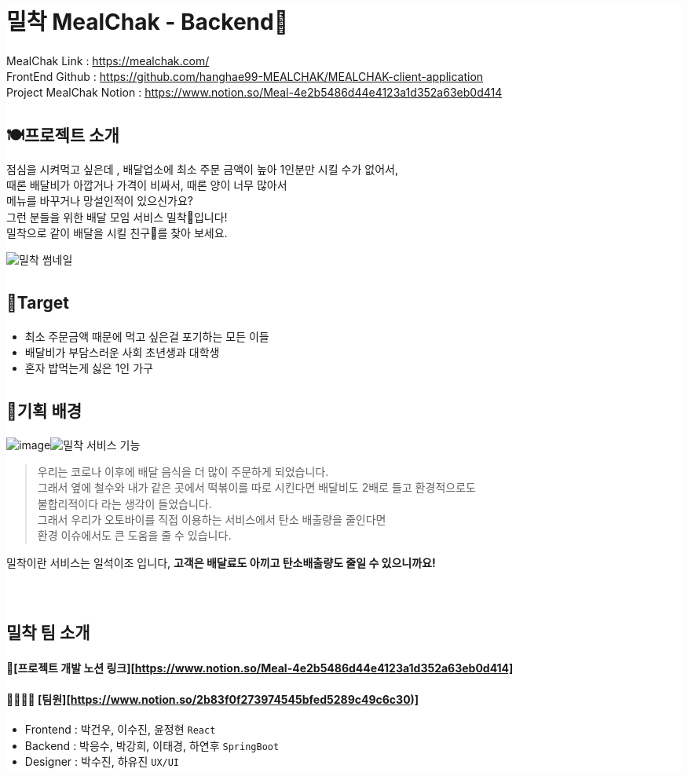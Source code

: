 # 밀착 MealChak - Backend🍙  
  
MealChak Link : https://mealchak.com/  
FrontEnd Github : https://github.com/hanghae99-MEALCHAK/MEALCHAK-client-application  
Project MealChak Notion : https://www.notion.so/Meal-4e2b5486d44e4123a1d352a63eb0d414
　  
## 🍽프로젝트 소개


점심을 시켜먹고 싶은데 , 배달업소에 최소 주문 금액이 높아 1인분만 시킬 수가 없어서,   
때론 배달비가 아깝거나 가격이 비싸서, 때론 양이 너무 많아서   
메뉴를 바꾸거나 망설인적이 있으신가요?   
그런 분들을 위한 배달 모임 서비스 밀착🍙입니다!   
밀착으로 같이 배달을 시킬 친구👭를 찾아 보세요.    

![밀착 썸네일](https://user-images.githubusercontent.com/80080041/131769273-59bf9fa7-ec61-4224-9966-17ff124c8dd3.jpg)


## 🎯Target  

- 최소 주문금액 때문에 먹고 싶은걸 포기하는 모든 이들  
- 배달비가 부담스러운 사회 초년생과 대학생  
- 혼자 밥먹는게 싫은 1인 가구  
  
  

## 🎈기획 배경
  
![image](https://user-images.githubusercontent.com/80080041/131769951-f27cd4a6-441c-4c2d-b46f-4ac811d21b4e.png)<img width="1054" alt="밀착 서비스 기능" src="https://user-images.githubusercontent.com/80080041/131769993-b482d848-2926-4194-9b93-0c8c9ebff98b.png">
  
  
> 우리는 코로나 이후에 배달 음식을 더 많이 주문하게 되었습니다.    
> 그래서 옆에 철수와 내가 같은 곳에서 떡볶이를 따로 시킨다면 배달비도 2배로 들고 환경적으로도  
> 불합리적이다 라는 생각이 들었습니다.    
> 그래서 우리가 오토바이를 직접 이용하는 서비스에서 탄소 배출량을 줄인다면  
> 환경 이슈에서도 큰 도움을 줄 수 있습니다.   

밀착이란 서비스는 일석이조 입니다, **고객은 배달료도 아끼고 탄소배출량도 줄일 수 있으니까요!**    
    
 　     
## 밀착 팀 소개  



#### 🍕[프로젝트 개발 노션 링크][https://www.notion.so/Meal-4e2b5486d44e4123a1d352a63eb0d414]  

#### 👨‍👨‍👦‍👦 [팀원][https://www.notion.so/2b83f0f273974545bfed5289c49c6c30)]

- Frontend : 박건우, 이수진, 윤정현 `React`  
- Backend : 박응수, 박강희, 이태경, 하연후 `SpringBoot`  
- Designer : 박수진, 하유진 `UX/UI`  

